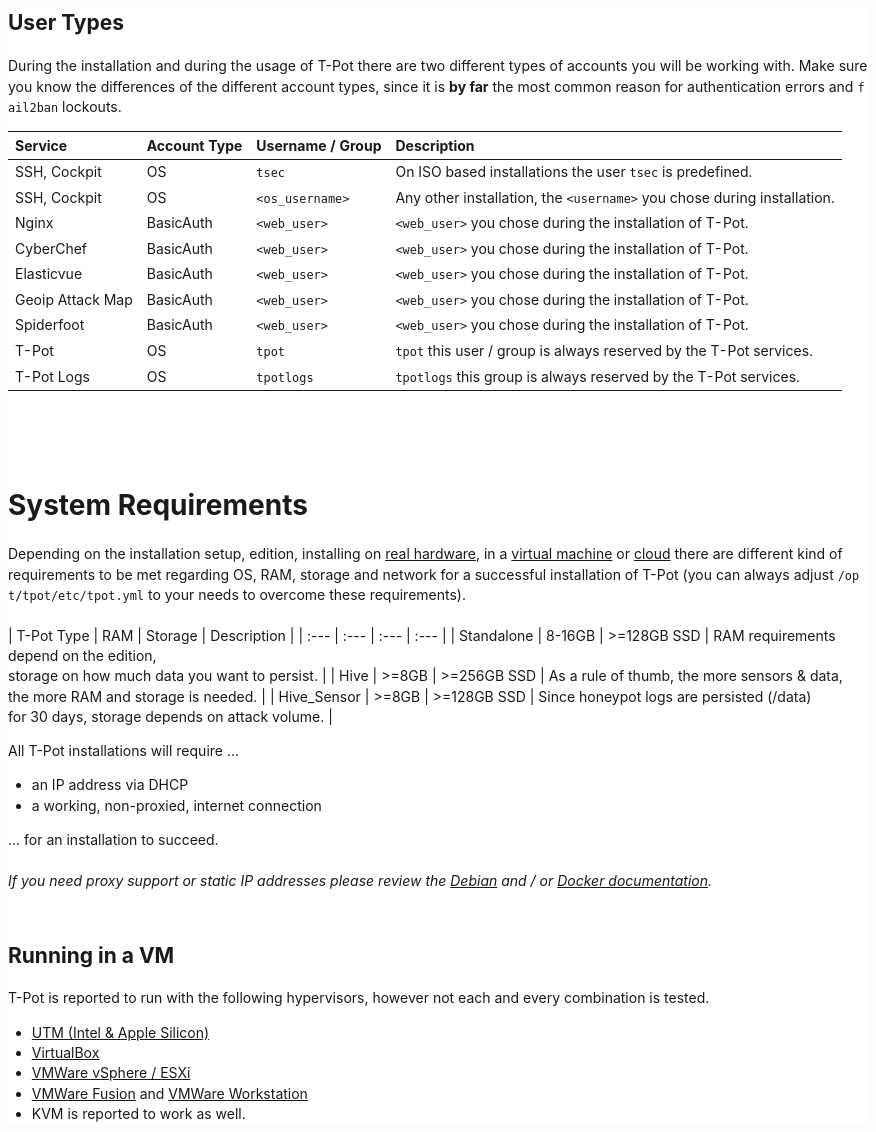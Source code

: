 ## User Types
During the installation and during the usage of T-Pot there are two different types of accounts you will be working with. Make sure you know the differences of the different account types, since it is **by far** the most common reason for authentication errors and `fail2ban` lockouts.

| Service             | Account Type | Username / Group | Description                                                             |
| :---                | :---         | :---             | :---                                                                    |
| SSH, Cockpit        | OS           | `tsec`           | On ISO based installations the user `tsec` is predefined.               |
| SSH, Cockpit        | OS           | `<os_username>`  | Any other installation, the `<username>` you chose during installation. |
| Nginx               | BasicAuth    | `<web_user>`     | `<web_user>` you chose during the installation of T-Pot.                |
| CyberChef           | BasicAuth    | `<web_user>`     | `<web_user>` you chose during the installation of T-Pot.                |
| Elasticvue          | BasicAuth    | `<web_user>`     | `<web_user>` you chose during the installation of T-Pot.                |
| Geoip Attack Map    | BasicAuth    | `<web_user>`     | `<web_user>` you chose during the installation of T-Pot.                |
| Spiderfoot          | BasicAuth    | `<web_user>`     | `<web_user>` you chose during the installation of T-Pot.                |
| T-Pot               | OS           | `tpot`           | `tpot` this user / group is always reserved by the T-Pot services.      |
| T-Pot Logs          | OS           | `tpotlogs`       | `tpotlogs` this group is always reserved by the T-Pot services.         |


<br><br>

# System Requirements

Depending on the installation setup, edition, installing on [real hardware](#running-on-hardware), in a [virtual machine](#running-in-a-vm) or [cloud](#running-in-a-cloud) there are different kind of requirements to be met regarding OS, RAM, storage and network for a successful installation of T-Pot (you can always adjust `/opt/tpot/etc/tpot.yml` to your needs to overcome these requirements).
<br><br>
| T-Pot Type  | RAM          | Storage         | Description                                                                              |
| :---        | :---         | :---            | :---                                                                                     |
| Standalone  | 8-16GB       | >=128GB SSD     | RAM requirements depend on the edition,<br> storage on how much data you want to persist.    |
| Hive        | >=8GB        | >=256GB SSD     | As a rule of thumb, the more sensors & data,<br> the more RAM and storage is needed.         |
| Hive_Sensor | >=8GB        | >=128GB SSD     | Since honeypot logs are persisted (/data)<br> for 30 days, storage depends on attack volume. |

All T-Pot installations will require ...
- an IP address via DHCP
- a working, non-proxied, internet connection

... for an installation to succeed.
<br><br>
*If you need proxy support or static IP addresses please review the [Debian](https://www.debian.org/doc/index.en.html) and / or [Docker documentation](https://docs.docker.com/).*
<br><br>

## Running in a VM
T-Pot is reported to run with the following hypervisors, however not each and every combination is tested.
* [UTM (Intel & Apple Silicon)](https://mac.getutm.app/)
* [VirtualBox](https://www.virtualbox.org/)
* [VMWare vSphere / ESXi](https://kb.vmware.com/s/article/2107518)
* [VMWare Fusion](https://www.vmware.com/products/fusion/fusion-evaluation.html) and [VMWare Workstation](https://www.vmware.com/products/workstation-pro.html)
* KVM is reported to work as well.
